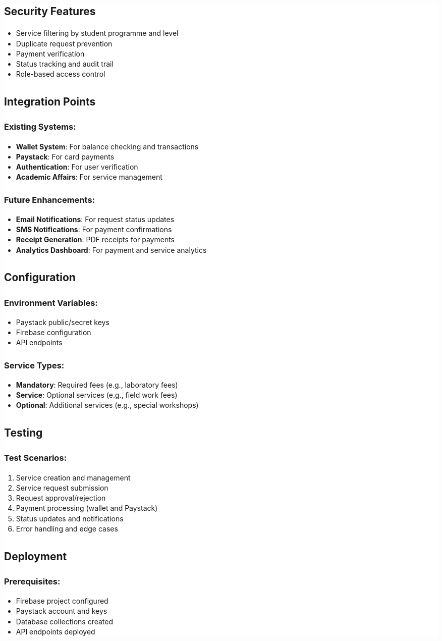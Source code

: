 ## Security Features

- Service filtering by student programme and level
- Duplicate request prevention
- Payment verification
- Status tracking and audit trail
- Role-based access control

## Integration Points

### Existing Systems:
- **Wallet System**: For balance checking and transactions
- **Paystack**: For card payments
- **Authentication**: For user verification
- **Academic Affairs**: For service management

### Future Enhancements:
- **Email Notifications**: For request status updates
- **SMS Notifications**: For payment confirmations
- **Receipt Generation**: PDF receipts for payments
- **Analytics Dashboard**: For payment and service analytics

## Configuration

### Environment Variables:
- Paystack public/secret keys
- Firebase configuration
- API endpoints

### Service Types:
- **Mandatory**: Required fees (e.g., laboratory fees)
- **Service**: Optional services (e.g., field work fees)
- **Optional**: Additional services (e.g., special workshops)

## Testing

### Test Scenarios:
1. Service creation and management
2. Service request submission
3. Request approval/rejection
4. Payment processing (wallet and Paystack)
5. Status updates and notifications
6. Error handling and edge cases

## Deployment

### Prerequisites:
- Firebase project configured
- Paystack account and keys
- Database collections created
- API endpoints deployed
